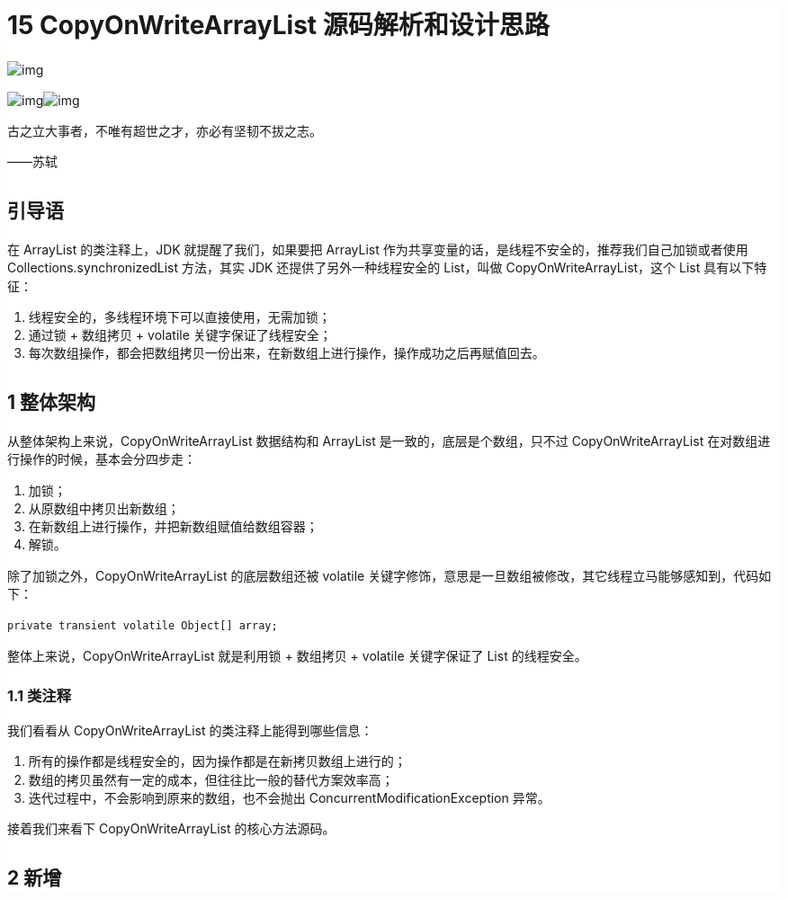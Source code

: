 # 15 CopyOnWriteArrayList 源码解析和设计思路

![img](https://alanlee-image-bed.oss-cn-shenzhen.aliyuncs.com/note_images/20200204085546-456181.jpeg)

![img](https://alanlee-image-bed.oss-cn-shenzhen.aliyuncs.com/note_images/20200204085550-35194.png)![img](https://alanlee-image-bed.oss-cn-shenzhen.aliyuncs.com/note_images/20200204085548-492108.png)

古之立大事者，不唯有超世之才，亦必有坚韧不拔之志。

——苏轼



## 引导语

在 ArrayList 的类注释上，JDK 就提醒了我们，如果要把 ArrayList 作为共享变量的话，是线程不安全的，推荐我们自己加锁或者使用 Collections.synchronizedList 方法，其实 JDK 还提供了另外一种线程安全的 List，叫做 CopyOnWriteArrayList，这个 List 具有以下特征：

1. 线程安全的，多线程环境下可以直接使用，无需加锁；
2. 通过锁 + 数组拷贝 + volatile 关键字保证了线程安全；
3. 每次数组操作，都会把数组拷贝一份出来，在新数组上进行操作，操作成功之后再赋值回去。



## 1 整体架构

从整体架构上来说，CopyOnWriteArrayList 数据结构和 ArrayList 是一致的，底层是个数组，只不过 CopyOnWriteArrayList 在对数组进行操作的时候，基本会分四步走：

1. 加锁；
2. 从原数组中拷贝出新数组；
3. 在新数组上进行操作，并把新数组赋值给数组容器；
4. 解锁。

除了加锁之外，CopyOnWriteArrayList 的底层数组还被 volatile 关键字修饰，意思是一旦数组被修改，其它线程立马能够感知到，代码如下：

```
private transient volatile Object[] array;
```

整体上来说，CopyOnWriteArrayList 就是利用锁 + 数组拷贝 + volatile 关键字保证了 List 的线程安全。



### 1.1 类注释

我们看看从 CopyOnWriteArrayList 的类注释上能得到哪些信息：

1. 所有的操作都是线程安全的，因为操作都是在新拷贝数组上进行的；
2. 数组的拷贝虽然有一定的成本，但往往比一般的替代方案效率高；
3. 迭代过程中，不会影响到原来的数组，也不会抛出 ConcurrentModificationException 异常。

接着我们来看下 CopyOnWriteArrayList 的核心方法源码。



## 2 新增
